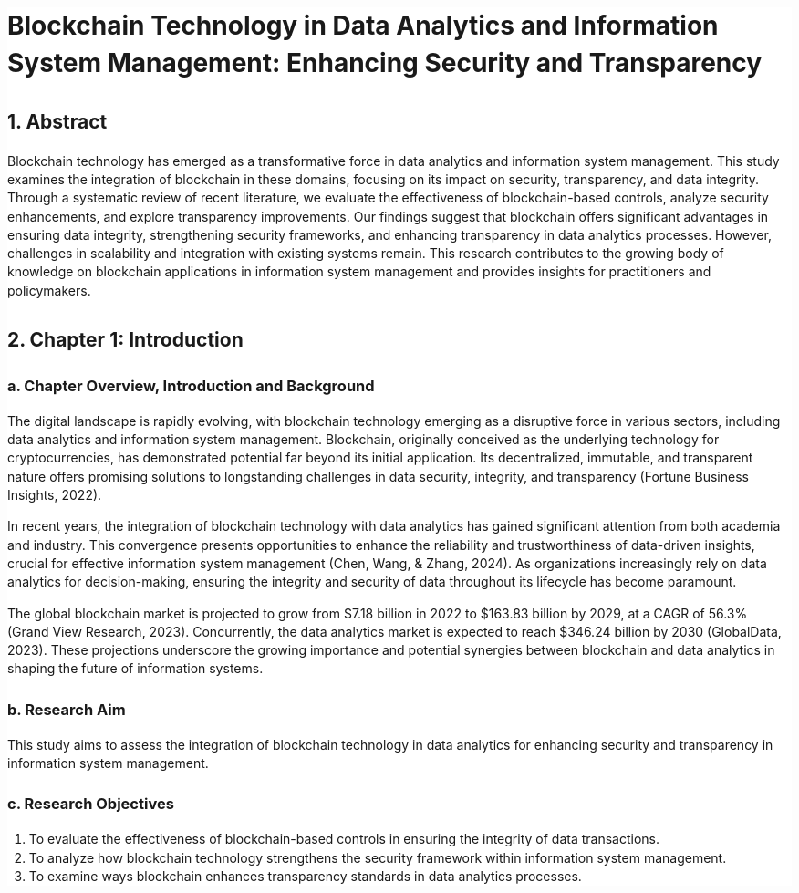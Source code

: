 


# Blockchain Technology in Data Analytics and Information System Management: Enhancing Security and Transparency

## 1. Abstract

Blockchain technology has emerged as a transformative force in data analytics and information system management. This study examines the integration of blockchain in these domains, focusing on its impact on security, transparency, and data integrity. Through a systematic review of recent literature, we evaluate the effectiveness of blockchain-based controls, analyze security enhancements, and explore transparency improvements. Our findings suggest that blockchain offers significant advantages in ensuring data integrity, strengthening security frameworks, and enhancing transparency in data analytics processes. However, challenges in scalability and integration with existing systems remain. This research contributes to the growing body of knowledge on blockchain applications in information system management and provides insights for practitioners and policymakers.

## 2. Chapter 1: Introduction

### a. Chapter Overview, Introduction and Background

The digital landscape is rapidly evolving, with blockchain technology emerging as a disruptive force in various sectors, including data analytics and information system management. Blockchain, originally conceived as the underlying technology for cryptocurrencies, has demonstrated potential far beyond its initial application. Its decentralized, immutable, and transparent nature offers promising solutions to longstanding challenges in data security, integrity, and transparency (Fortune Business Insights, 2022).

In recent years, the integration of blockchain technology with data analytics has gained significant attention from both academia and industry. This convergence presents opportunities to enhance the reliability and trustworthiness of data-driven insights, crucial for effective information system management (Chen, Wang, & Zhang, 2024). As organizations increasingly rely on data analytics for decision-making, ensuring the integrity and security of data throughout its lifecycle has become paramount.

The global blockchain market is projected to grow from $7.18 billion in 2022 to $163.83 billion by 2029, at a CAGR of 56.3% (Grand View Research, 2023). Concurrently, the data analytics market is expected to reach $346.24 billion by 2030 (GlobalData, 2023). These projections underscore the growing importance and potential synergies between blockchain and data analytics in shaping the future of information systems.

### b. Research Aim

This study aims to assess the integration of blockchain technology in data analytics for enhancing security and transparency in information system management.

### c. Research Objectives

1. To evaluate the effectiveness of blockchain-based controls in ensuring the integrity of data transactions.
2. To analyze how blockchain technology strengthens the security framework within information system management.
3. To examine ways blockchain enhances transparency standards in data analytics processes.
